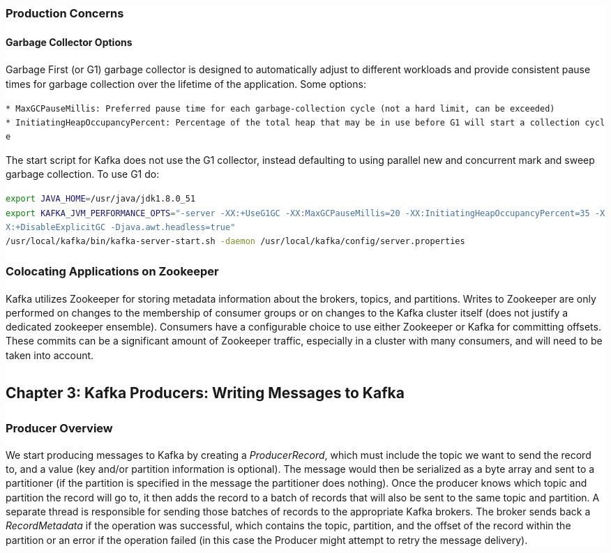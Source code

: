 ### Production Concerns

#### Garbage Collector Options

Garbage First (or G1) garbage collector is designed to automatically adjust to different workloads and provide consistent pause times for garbage
collection over the lifetime of the application. Some options:

    * MaxGCPauseMillis: Preferred pause time for each garbage-collection cycle (not a hard limit, can be exceeded)
    * InitiatingHeapOccupancyPercent: Percentage of the total heap that may be in use before G1 will start a collection cycle

The start script for Kafka does not use the G1 collector, instead defaulting to using parallel new and concurrent mark and sweep garbage collection.
To use G1 do:

```bash
export JAVA_HOME=/usr/java/jdk1.8.0_51
export KAFKA_JVM_PERFORMANCE_OPTS="-server -XX:+UseG1GC -XX:MaxGCPauseMillis=20 -XX:InitiatingHeapOccupancyPercent=35 -XX:+DisableExplicitGC -Djava.awt.headless=true"
/usr/local/kafka/bin/kafka-server-start.sh -daemon /usr/local/kafka/config/server.properties
```

### Colocating Applications on Zookeeper

Kafka utilizes Zookeeper for storing metadata information about the brokers, topics, and partitions. Writes to Zookeeper are only performed on changes
to the membership of consumer groups or on changes to the Kafka cluster itself (does not justify a dedicated zookeeper ensemble). Consumers have a
configurable choice to use either Zookeeper or Kafka for committing offsets. These commits can be a significant amount of Zookeeper traffic,
especially in a cluster with many consumers, and will need to be taken into account.

## Chapter 3: Kafka Producers: Writing Messages to Kafka<a name="Chapter3"></a>

### Producer Overview

We start producing messages to Kafka by creating a _ProducerRecord_, which must include the topic we want to send the record to, and a value (key
and/or partition information is optional). The message would then be serialized as a byte array and sent to a partitioner (if the partition is
specified in the message the partitioner does nothing). Once the producer knows which topic and partition the record will go to, it then adds the
record to a batch of records that will also be sent to the same topic and partition. A separate thread is responsible for sending those batches of
records to the appropriate Kafka brokers. The broker sends back a _RecordMetadata_ if the operation was successful, which contains the topic,
partition, and the offset of the record within the partition or an error if the operation failed (in this case the Producer might attempt to retry the
message delivery).
